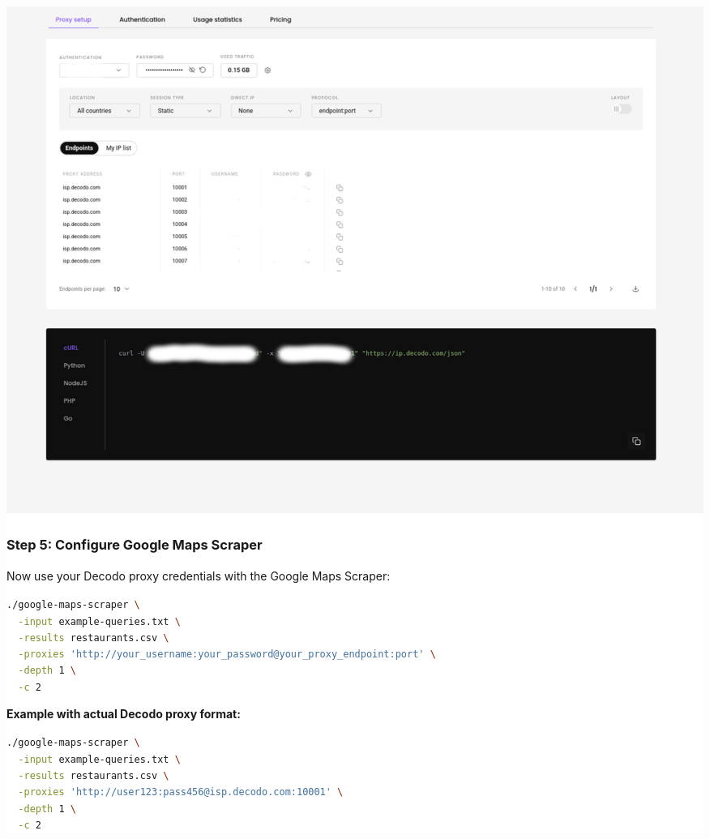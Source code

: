 ![Decodo Step 4](./img/decodo-step4.png)

### Step 5: Configure Google Maps Scraper

Now use your Decodo proxy credentials with the Google Maps Scraper:

```bash
./google-maps-scraper \
  -input example-queries.txt \
  -results restaurants.csv \
  -proxies 'http://your_username:your_password@your_proxy_endpoint:port' \
  -depth 1 \
  -c 2
```

**Example with actual Decodo proxy format:**
```bash
./google-maps-scraper \
  -input example-queries.txt \
  -results restaurants.csv \
  -proxies 'http://user123:pass456@isp.decodo.com:10001' \
  -depth 1 \
  -c 2
```
